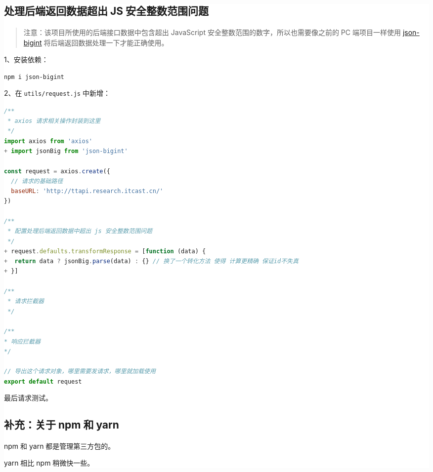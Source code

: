 ## 处理后端返回数据超出 JS 安全整数范围问题

> 注意：该项目所使用的后端接口数据中包含超出 JavaScript 安全整数范围的数字，所以也需要像之前的 PC 端项目一样使用 [json-bigint](https://github.com/sidorares/json-bigint) 将后端返回数据处理一下才能正确使用。

1、安装依赖：

```bash
npm i json-bigint
```



2、在 `utils/request.js` 中新增：

```js
/**
 * axios 请求相关操作封装到这里
 */
import axios from 'axios'
+ import jsonBig from 'json-bigint'

const request = axios.create({
  // 请求的基础路径
  baseURL: 'http://ttapi.research.itcast.cn/'
})

/**
 * 配置处理后端返回数据中超出 js 安全整数范围问题
 */
+ request.defaults.transformResponse = [function (data) {
+  return data ? jsonBig.parse(data) : {} // 换了一个转化方法 使得 计算更精确 保证id不失真
+ }]

/**
 * 请求拦截器
 */

/**
* 响应拦截器
*/

// 导出这个请求对象，哪里需要发请求，哪里就加载使用
export default request

```

最后请求测试。

## 补充：关于 npm 和 yarn

npm 和 yarn 都是管理第三方包的。

yarn 相比 npm 稍微快一些。
